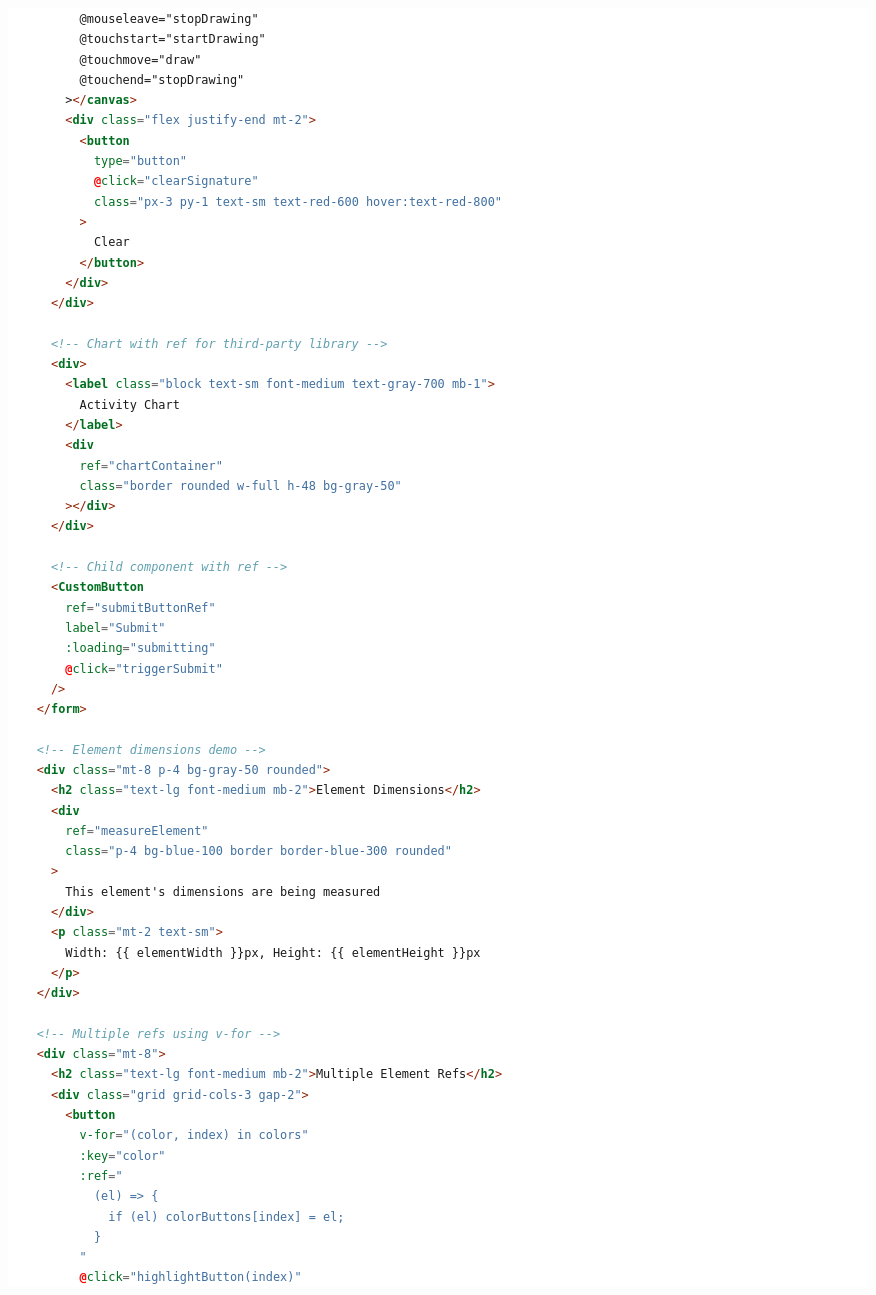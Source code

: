 ```html
          @mouseleave="stopDrawing"
          @touchstart="startDrawing"
          @touchmove="draw"
          @touchend="stopDrawing"
        ></canvas>
        <div class="flex justify-end mt-2">
          <button
            type="button"
            @click="clearSignature"
            class="px-3 py-1 text-sm text-red-600 hover:text-red-800"
          >
            Clear
          </button>
        </div>
      </div>

      <!-- Chart with ref for third-party library -->
      <div>
        <label class="block text-sm font-medium text-gray-700 mb-1">
          Activity Chart
        </label>
        <div
          ref="chartContainer"
          class="border rounded w-full h-48 bg-gray-50"
        ></div>
      </div>

      <!-- Child component with ref -->
      <CustomButton
        ref="submitButtonRef"
        label="Submit"
        :loading="submitting"
        @click="triggerSubmit"
      />
    </form>

    <!-- Element dimensions demo -->
    <div class="mt-8 p-4 bg-gray-50 rounded">
      <h2 class="text-lg font-medium mb-2">Element Dimensions</h2>
      <div
        ref="measureElement"
        class="p-4 bg-blue-100 border border-blue-300 rounded"
      >
        This element's dimensions are being measured
      </div>
      <p class="mt-2 text-sm">
        Width: {{ elementWidth }}px, Height: {{ elementHeight }}px
      </p>
    </div>

    <!-- Multiple refs using v-for -->
    <div class="mt-8">
      <h2 class="text-lg font-medium mb-2">Multiple Element Refs</h2>
      <div class="grid grid-cols-3 gap-2">
        <button
          v-for="(color, index) in colors"
          :key="color"
          :ref="
            (el) => {
              if (el) colorButtons[index] = el;
            }
          "
          @click="highlightButton(index)"
```